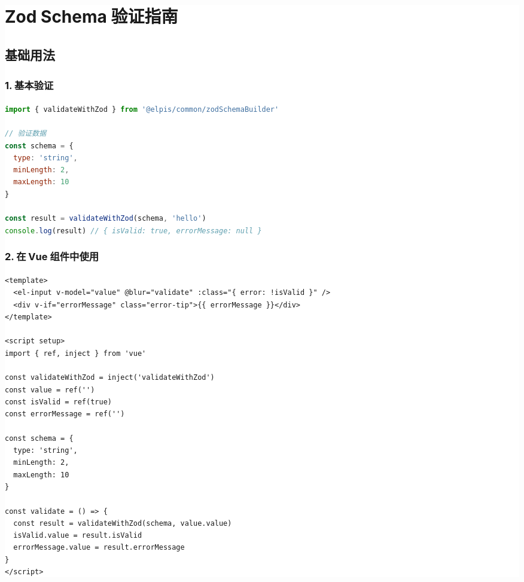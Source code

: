 # Zod Schema 验证指南

## 基础用法

### 1. 基本验证

```javascript
import { validateWithZod } from '@elpis/common/zodSchemaBuilder'

// 验证数据
const schema = {
  type: 'string',
  minLength: 2,
  maxLength: 10
}

const result = validateWithZod(schema, 'hello')
console.log(result) // { isValid: true, errorMessage: null }
```

### 2. 在 Vue 组件中使用

```vue
<template>
  <el-input v-model="value" @blur="validate" :class="{ error: !isValid }" />
  <div v-if="errorMessage" class="error-tip">{{ errorMessage }}</div>
</template>

<script setup>
import { ref, inject } from 'vue'

const validateWithZod = inject('validateWithZod')
const value = ref('')
const isValid = ref(true)
const errorMessage = ref('')

const schema = {
  type: 'string',
  minLength: 2,
  maxLength: 10
}

const validate = () => {
  const result = validateWithZod(schema, value.value)
  isValid.value = result.isValid
  errorMessage.value = result.errorMessage
}
</script>
```

